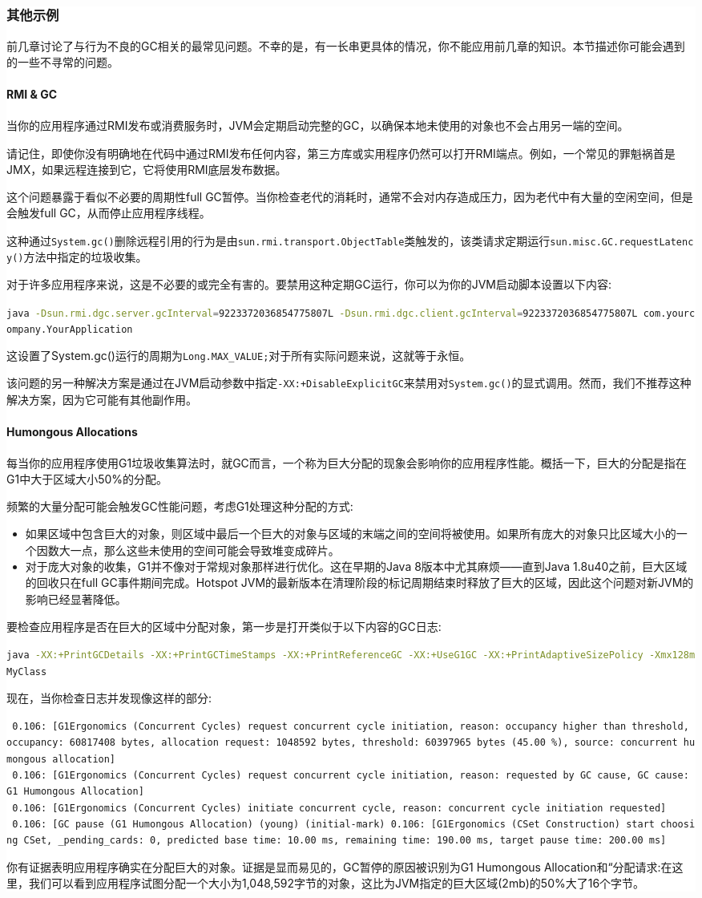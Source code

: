 ### 其他示例

前几章讨论了与行为不良的GC相关的最常见问题。不幸的是，有一长串更具体的情况，你不能应用前几章的知识。本节描述你可能会遇到的一些不寻常的问题。

#### RMI & GC

当你的应用程序通过RMI发布或消费服务时，JVM会定期启动完整的GC，以确保本地未使用的对象也不会占用另一端的空间。

请记住，即使你没有明确地在代码中通过RMI发布任何内容，第三方库或实用程序仍然可以打开RMI端点。例如，一个常见的罪魁祸首是JMX，如果远程连接到它，它将使用RMI底层发布数据。

这个问题暴露于看似不必要的周期性full GC暂停。当你检查老代的消耗时，通常不会对内存造成压力，因为老代中有大量的空闲空间，但是会触发full GC，从而停止应用程序线程。

这种通过`System.gc()`删除远程引用的行为是由`sun.rmi.transport.ObjectTable`类触发的，该类请求定期运行`sun.misc.GC.requestLatency()`方法中指定的垃圾收集。

对于许多应用程序来说，这是不必要的或完全有害的。要禁用这种定期GC运行，你可以为你的JVM启动脚本设置以下内容:

```bash
java -Dsun.rmi.dgc.server.gcInterval=9223372036854775807L -Dsun.rmi.dgc.client.gcInterval=9223372036854775807L com.yourcompany.YourApplication
```

这设置了System.gc()运行的周期为`Long.MAX_VALUE;`对于所有实际问题来说，这就等于永恒。

该问题的另一种解决方案是通过在JVM启动参数中指定`-XX:+DisableExplicitGC`来禁用对`System.gc()`的显式调用。然而，我们不推荐这种解决方案，因为它可能有其他副作用。

#### Humongous Allocations

每当你的应用程序使用G1垃圾收集算法时，就GC而言，一个称为巨大分配的现象会影响你的应用程序性能。概括一下，巨大的分配是指在G1中大于区域大小50%的分配。

频繁的大量分配可能会触发GC性能问题，考虑G1处理这种分配的方式:
- 如果区域中包含巨大的对象，则区域中最后一个巨大的对象与区域的末端之间的空间将被使用。如果所有庞大的对象只比区域大小的一个因数大一点，那么这些未使用的空间可能会导致堆变成碎片。
- 对于庞大对象的收集，G1并不像对于常规对象那样进行优化。这在早期的Java 8版本中尤其麻烦——直到Java 1.8u40之前，巨大区域的回收只在full GC事件期间完成。Hotspot JVM的最新版本在清理阶段的标记周期结束时释放了巨大的区域，因此这个问题对新JVM的影响已经显著降低。

要检查应用程序是否在巨大的区域中分配对象，第一步是打开类似于以下内容的GC日志:

```bash
java -XX:+PrintGCDetails -XX:+PrintGCTimeStamps -XX:+PrintReferenceGC -XX:+UseG1GC -XX:+PrintAdaptiveSizePolicy -Xmx128m MyClass
```

现在，当你检查日志并发现像这样的部分:

```
 0.106: [G1Ergonomics (Concurrent Cycles) request concurrent cycle initiation, reason: occupancy higher than threshold, occupancy: 60817408 bytes, allocation request: 1048592 bytes, threshold: 60397965 bytes (45.00 %), source: concurrent humongous allocation]
 0.106: [G1Ergonomics (Concurrent Cycles) request concurrent cycle initiation, reason: requested by GC cause, GC cause: G1 Humongous Allocation]
 0.106: [G1Ergonomics (Concurrent Cycles) initiate concurrent cycle, reason: concurrent cycle initiation requested]
 0.106: [GC pause (G1 Humongous Allocation) (young) (initial-mark) 0.106: [G1Ergonomics (CSet Construction) start choosing CSet, _pending_cards: 0, predicted base time: 10.00 ms, remaining time: 190.00 ms, target pause time: 200.00 ms]
```

你有证据表明应用程序确实在分配巨大的对象。证据是显而易见的，GC暂停的原因被识别为G1 Humongous Allocation和“分配请求:在这里，我们可以看到应用程序试图分配一个大小为1,048,592字节的对象，这比为JVM指定的巨大区域(2mb)的50%大了16个字节。
